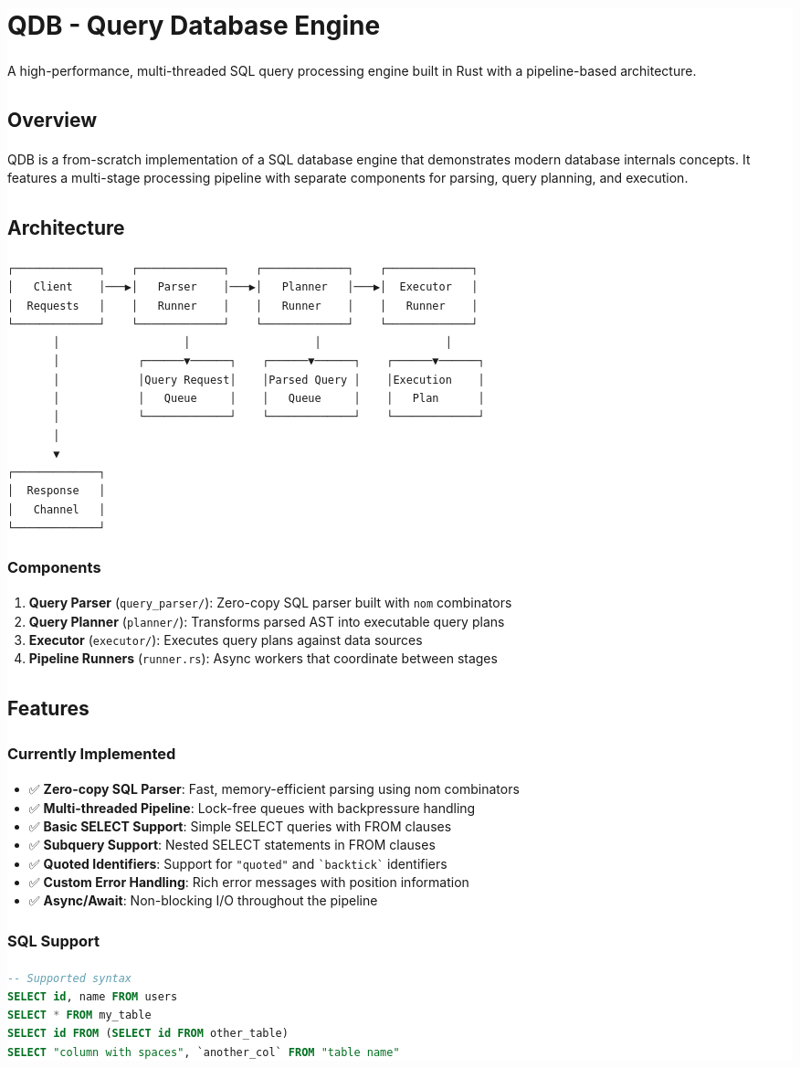 # QDB - Query Database Engine

A high-performance, multi-threaded SQL query processing engine built in Rust with a pipeline-based architecture.

## Overview

QDB is a from-scratch implementation of a SQL database engine that demonstrates modern database internals concepts. It features a multi-stage processing pipeline with separate components for parsing, query planning, and execution.

## Architecture

```
┌─────────────┐    ┌─────────────┐    ┌─────────────┐    ┌─────────────┐
│   Client    │───▶│   Parser    │───▶│   Planner   │───▶│  Executor   │
│  Requests   │    │   Runner    │    │   Runner    │    │   Runner    │
└─────────────┘    └─────────────┘    └─────────────┘    └─────────────┘
       │                   │                   │                   │
       │            ┌──────▼──────┐    ┌──────▼──────┐    ┌──────▼──────┐
       │            │Query Request│    │Parsed Query │    │Execution    │
       │            │   Queue     │    │   Queue     │    │   Plan      │
       │            └─────────────┘    └─────────────┘    └─────────────┘
       │
       ▼
┌─────────────┐
│  Response   │
│   Channel   │
└─────────────┘
```

### Components

1. **Query Parser** (`query_parser/`): Zero-copy SQL parser built with `nom` combinators
2. **Query Planner** (`planner/`): Transforms parsed AST into executable query plans
3. **Executor** (`executor/`): Executes query plans against data sources
4. **Pipeline Runners** (`runner.rs`): Async workers that coordinate between stages

## Features

### Currently Implemented
- ✅ **Zero-copy SQL Parser**: Fast, memory-efficient parsing using nom combinators
- ✅ **Multi-threaded Pipeline**: Lock-free queues with backpressure handling
- ✅ **Basic SELECT Support**: Simple SELECT queries with FROM clauses
- ✅ **Subquery Support**: Nested SELECT statements in FROM clauses
- ✅ **Quoted Identifiers**: Support for `"quoted"` and `` `backtick` `` identifiers
- ✅ **Custom Error Handling**: Rich error messages with position information
- ✅ **Async/Await**: Non-blocking I/O throughout the pipeline

### SQL Support
```sql
-- Supported syntax
SELECT id, name FROM users
SELECT * FROM my_table  
SELECT id FROM (SELECT id FROM other_table)
SELECT "column with spaces", `another_col` FROM "table name"
```
